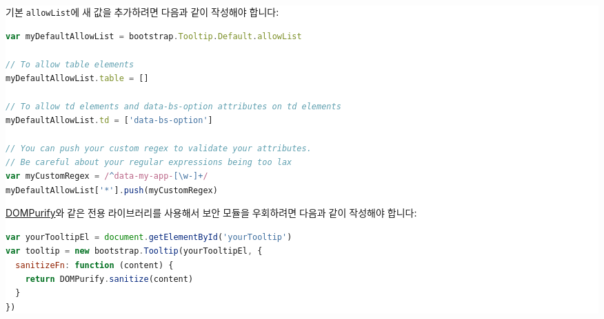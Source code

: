 기본 `allowList`에 새 값을 추가하려면 다음과 같이 작성해야 합니다:

```js
var myDefaultAllowList = bootstrap.Tooltip.Default.allowList

// To allow table elements
myDefaultAllowList.table = []

// To allow td elements and data-bs-option attributes on td elements
myDefaultAllowList.td = ['data-bs-option']

// You can push your custom regex to validate your attributes.
// Be careful about your regular expressions being too lax
var myCustomRegex = /^data-my-app-[\w-]+/
myDefaultAllowList['*'].push(myCustomRegex)
```
[DOMPurify](https://www.npmjs.com/package/dompurify)와 같은 전용 라이브러리를 사용해서 보안 모듈을 우회하려면 다음과 같이 작성해야 합니다:

```js
var yourTooltipEl = document.getElementById('yourTooltip')
var tooltip = new bootstrap.Tooltip(yourTooltipEl, {
  sanitizeFn: function (content) {
    return DOMPurify.sanitize(content)
  }
})
```
